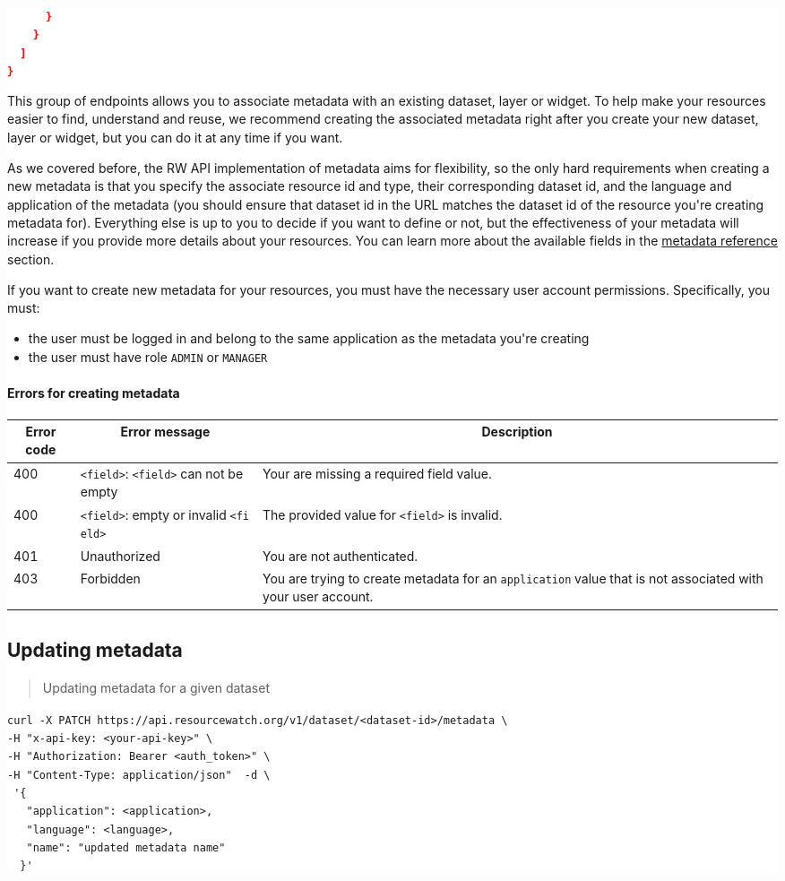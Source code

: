 ```json
      }
    }
  ]
}
```

This group of endpoints allows you to associate metadata with an existing dataset, layer or widget. To help make your
resources easier to find, understand and reuse, we recommend creating the associated metadata right after you create
your new dataset, layer or widget, but you can do it at any time if you want.

As we covered before, the RW API implementation of metadata aims for flexibility, so the only hard requirements when
creating a new metadata is that you specify the associate resource id and type, their corresponding dataset id, and the
language and application of the metadata (you should ensure that dataset id in the URL matches the dataset id of the
resource you're creating metadata for). Everything else is up to you to decide if you want to define or not, but the
effectiveness of your metadata will increase if you provide more details about your resources. You can learn more about
the available fields in the [metadata reference](reference.html/#metadata-reference) section.

If you want to create new metadata for your resources, you must have the necessary user account permissions.
Specifically, you must:

- the user must be logged in and belong to the same application as the metadata you're creating
- the user must have role `ADMIN` or `MANAGER`

#### Errors for creating metadata

| Error code | Error message                         | Description                                                                                                 |
|------------|---------------------------------------|-------------------------------------------------------------------------------------------------------------|
| 400        | `<field>`: `<field>` can not be empty | Your are missing a required field value.                                                                    |
| 400        | `<field>`: empty or invalid `<field>` | The provided value for `<field>` is invalid.                                                                |
| 401        | Unauthorized                          | You are not authenticated.                                                                                  |
| 403        | Forbidden                             | You are trying to create metadata for an `application` value that is not associated with your user account. |

## Updating metadata

> Updating metadata for a given dataset

```shell
curl -X PATCH https://api.resourcewatch.org/v1/dataset/<dataset-id>/metadata \
-H "x-api-key: <your-api-key>" \
-H "Authorization: Bearer <auth_token>" \
-H "Content-Type: application/json"  -d \
 '{
   "application": <application>,
   "language": <language>,
   "name": "updated metadata name"
  }'
```
